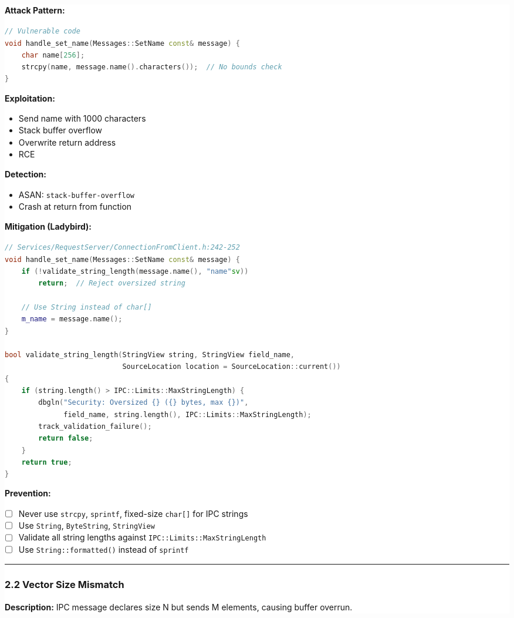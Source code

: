 **Attack Pattern:**
```cpp
// Vulnerable code
void handle_set_name(Messages::SetName const& message) {
    char name[256];
    strcpy(name, message.name().characters());  // No bounds check
}
```

**Exploitation:**
- Send name with 1000 characters
- Stack buffer overflow
- Overwrite return address
- RCE

**Detection:**
- ASAN: `stack-buffer-overflow`
- Crash at return from function

**Mitigation (Ladybird):**
```cpp
// Services/RequestServer/ConnectionFromClient.h:242-252
void handle_set_name(Messages::SetName const& message) {
    if (!validate_string_length(message.name(), "name"sv))
        return;  // Reject oversized string

    // Use String instead of char[]
    m_name = message.name();
}

bool validate_string_length(StringView string, StringView field_name,
                            SourceLocation location = SourceLocation::current())
{
    if (string.length() > IPC::Limits::MaxStringLength) {
        dbgln("Security: Oversized {} ({} bytes, max {})",
              field_name, string.length(), IPC::Limits::MaxStringLength);
        track_validation_failure();
        return false;
    }
    return true;
}
```

**Prevention:**
- [ ] Never use `strcpy`, `sprintf`, fixed-size `char[]` for IPC strings
- [ ] Use `String`, `ByteString`, `StringView`
- [ ] Validate all string lengths against `IPC::Limits::MaxStringLength`
- [ ] Use `String::formatted()` instead of `sprintf`

---

### 2.2 Vector Size Mismatch

**Description:** IPC message declares size N but sends M elements, causing buffer overrun.
